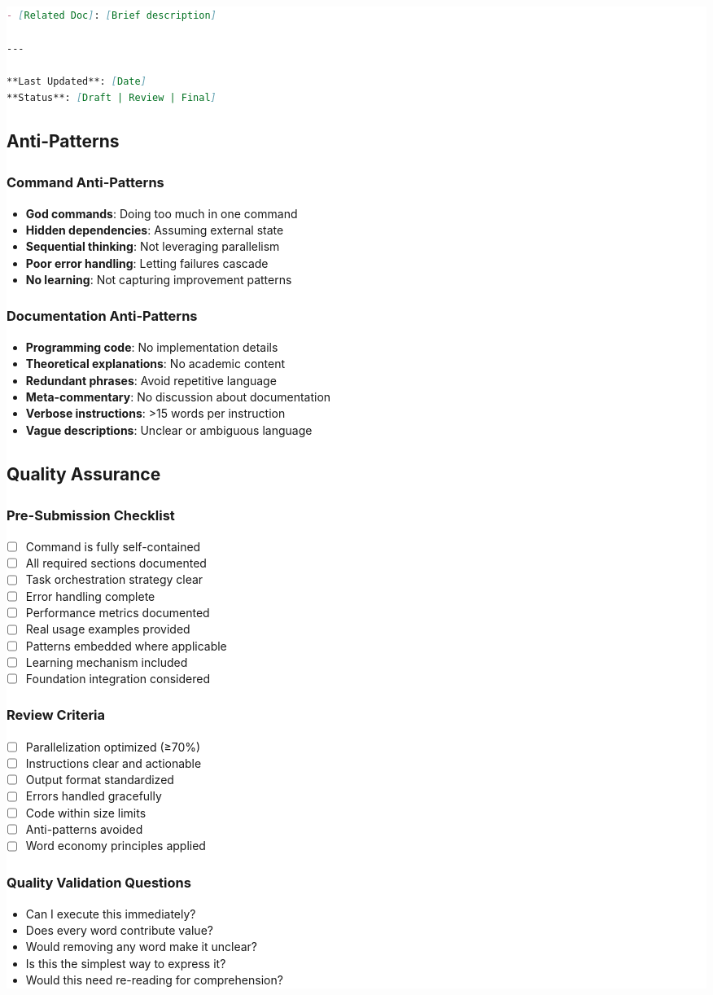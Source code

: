 ```markdown
- [Related Doc]: [Brief description]

---

**Last Updated**: [Date]
**Status**: [Draft | Review | Final]
```

## Anti-Patterns

### Command Anti-Patterns
- **God commands**: Doing too much in one command
- **Hidden dependencies**: Assuming external state
- **Sequential thinking**: Not leveraging parallelism
- **Poor error handling**: Letting failures cascade
- **No learning**: Not capturing improvement patterns

### Documentation Anti-Patterns
- **Programming code**: No implementation details
- **Theoretical explanations**: No academic content
- **Redundant phrases**: Avoid repetitive language
- **Meta-commentary**: No discussion about documentation
- **Verbose instructions**: >15 words per instruction
- **Vague descriptions**: Unclear or ambiguous language

## Quality Assurance

### Pre-Submission Checklist
- [ ] Command is fully self-contained
- [ ] All required sections documented
- [ ] Task orchestration strategy clear
- [ ] Error handling complete
- [ ] Performance metrics documented
- [ ] Real usage examples provided
- [ ] Patterns embedded where applicable
- [ ] Learning mechanism included
- [ ] Foundation integration considered

### Review Criteria
- [ ] Parallelization optimized (≥70%)
- [ ] Instructions clear and actionable
- [ ] Output format standardized
- [ ] Errors handled gracefully
- [ ] Code within size limits
- [ ] Anti-patterns avoided
- [ ] Word economy principles applied

### Quality Validation Questions
- Can I execute this immediately?
- Does every word contribute value?
- Would removing any word make it unclear?
- Is this the simplest way to express it?
- Would this need re-reading for comprehension?
